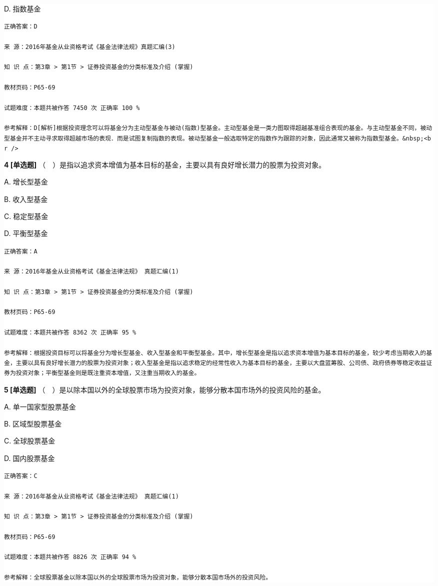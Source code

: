 D. 指数基金&nbsp;

```
正确答案：D

来 源：2016年基金从业资格考试《基金法律法规》真题汇编(3)

知 识 点：第3章 > 第1节 > 证券投资基金的分类标准及介绍 (掌握)

教材页码：P65-69

试题难度：本题共被作答 7450 次 正确率 100 %

参考解释：D[解析]根据投资理念可以将基金分为主动型基金与被动(指数)型基金。主动型基金是一类力图取得超越基准组合表现的基金。与主动型基金不同，被动型基金并不主动寻求取得超越市场的表现．而是试图复制指数的表现。被动型基金一般选取特定的指数作为跟踪的对象，因此通常又被称为指数型基金。&nbsp;<br />

```


**4 [单选题]** （&emsp;）是指以追求资本增值为基本目标的基金，主要以具有良好增长潜力的股票为投资对象。 

A. 增长型基金&nbsp;

B. 收入型基金&nbsp;

C. 稳定型基金&nbsp;

D. 平衡型基金&nbsp;

```
正确答案：A

来 源：2016年基金从业资格考试《基金法律法规》 真题汇编(1)

知 识 点：第3章 > 第1节 > 证券投资基金的分类标准及介绍 (掌握)

教材页码：P65-69

试题难度：本题共被作答 8362 次 正确率 95 %

参考解释：根据投资目标可以将基金分为增长型基金、收入型基金和平衡型基金。其中，增长型基金是指以追求资本增值为基本目标的基金，较少考虑当期收入的基金，主要以具有良好增长潜力的股票为投资对象；收入型基金是指以追求稳定的经常性收入为基本目标的基金，主要以大盘蓝筹股、公司债、政府债券等稳定收益证券为投资对象；平衡型基金则是既注重资本增值，又注重当期收入的基金。
```


**5 [单选题]** （&emsp;）是以除本国以外的全球股票市场为投资对象，能够分散本国市场外的投资风险的基金。 

A. 单一国家型股票基金&nbsp;

B. 区域型股票基金&nbsp;

C. 全球股票基金&nbsp;

D. 国内股票基金&nbsp;

```
正确答案：C

来 源：2016年基金从业资格考试《基金法律法规》 真题汇编(1)

知 识 点：第3章 > 第1节 > 证券投资基金的分类标准及介绍 (掌握)

教材页码：P65-69

试题难度：本题共被作答 8826 次 正确率 94 %

参考解释：全球股票基金以除本国以外的全球股票市场为投资对象，能够分散本国市场外的投资风险。
```
